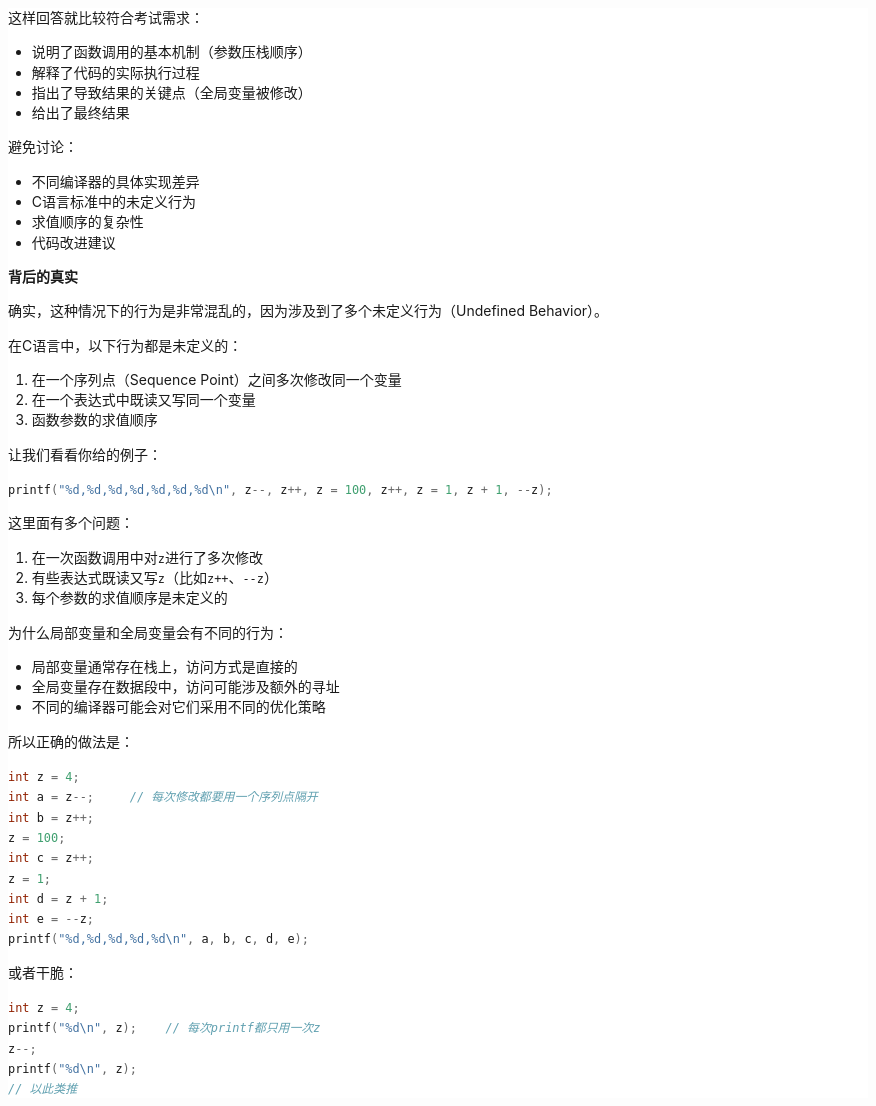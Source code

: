 这样回答就比较符合考试需求：
- 说明了函数调用的基本机制（参数压栈顺序）
- 解释了代码的实际执行过程
- 指出了导致结果的关键点（全局变量被修改）
- 给出了最终结果

避免讨论：
- 不同编译器的具体实现差异
- C语言标准中的未定义行为
- 求值顺序的复杂性
- 代码改进建议

**背后的真实**

确实，这种情况下的行为是非常混乱的，因为涉及到了多个未定义行为（Undefined Behavior）。

在C语言中，以下行为都是未定义的：
1. 在一个序列点（Sequence Point）之间多次修改同一个变量
2. 在一个表达式中既读又写同一个变量
3. 函数参数的求值顺序

让我们看看你给的例子：
```c
printf("%d,%d,%d,%d,%d,%d,%d\n", z--, z++, z = 100, z++, z = 1, z + 1, --z);
```

这里面有多个问题：
1. 在一次函数调用中对`z`进行了多次修改
2. 有些表达式既读又写`z`（比如`z++`、`--z`）
3. 每个参数的求值顺序是未定义的

为什么局部变量和全局变量会有不同的行为：
- 局部变量通常存在栈上，访问方式是直接的
- 全局变量存在数据段中，访问可能涉及额外的寻址
- 不同的编译器可能会对它们采用不同的优化策略

所以正确的做法是：
```c
int z = 4;
int a = z--;     // 每次修改都要用一个序列点隔开
int b = z++;
z = 100;
int c = z++;
z = 1;
int d = z + 1;
int e = --z;
printf("%d,%d,%d,%d,%d\n", a, b, c, d, e);
```

或者干脆：
```c
int z = 4;
printf("%d\n", z);    // 每次printf都只用一次z
z--;
printf("%d\n", z);
// 以此类推
```
